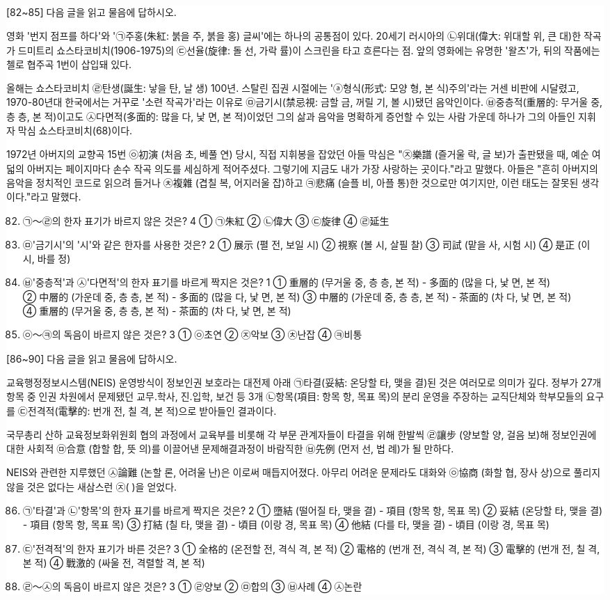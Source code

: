 [82~85] 다음 글을 읽고 물음에 답하시오.

영화 '번지 점프를 하다'와 '㉠주홍(朱紅: 붉을 주, 붉을 홍) 글씨'에는 하나의 공통점이 있다. 20세기 러시아의 ㉡위대(偉大: 위대할 위, 큰 대)한 작곡가 드미트리 쇼스타코비치(1906-1975)의 ㉢선율(旋律: 돌 선, 가락 률)이 스크린을 타고 흐른다는 점. 앞의 영화에는 유명한 '왈츠'가, 뒤의 작품에는 첼로 협주곡 1번이 삽입돼 있다.

올해는 쇼스타코비치 ㉣탄생(誕生: 낳을 탄, 날 생) 100년. 스탈린 집권 시절에는 'ⓐ형식(形式: 모양 형, 본 식)주의'라는 거센 비판에 시달렸고, 1970-80년대 한국에서는 거꾸로 '소련 작곡가'라는 이유로 ㉤금기시(禁忌視: 금할 금, 꺼릴 기, 볼 시)됐던 음악인이다. ㉥중층적(重層的: 무거울 중, 층 층, 본 적)이고도 ㉦다면적(多面的: 많을 다, 낯 면, 본 적)이었던 그의 삶과 음악을 명확하게 증언할 수 있는 사람 가운데 하나가 그의 아들인 지휘자 막심 쇼스타코비치(68)이다.

1972년 아버지의 교향곡 15번 ㉧初演 (처음 초, 베풀 연) 당시, 직접 지휘봉을 잡았던 아들 막심은 "㉨樂譜 (즐거울 락, 글 보)가 출판됐을 때, 예순 여덟의 아버지는 페이지마다 손수 작곡 의도를 세심하게 적어주셨다. 그렇기에 지금도 내가 가장 사랑하는 곳이다."라고 말했다. 아들은 "흔히 아버지의 음악을 정치적인 코드로 읽으려 들거나 ㉩複雜 (겹칠 복, 어지러울 잡)하고 ㉪悲痛 (슬플 비, 아플 통)한 것으로만 여기지만, 이런 태도는 잘못된 생각이다."라고 말했다.

82. ㉠～㉣의 한자 표기가 바르지 않은 것은? 4
① ㉠朱紅     ② ㉡偉大     ③ ㉢旋律     ④ ㉣延生

83. ㉤'금기시'의 '시'와 같은 한자를 사용한 것은? 2
① 展示 (펼 전, 보일 시)
② 視察 (볼 시, 살필 찰)
③ 司試 (맡을 사, 시험 시)
④ 是正 (이 시, 바를 정)

84. ㉥'중층적'과 ㉦'다면적'의 한자 표기를 바르게 짝지은 것은? 1
① 重層的 (무거울 중, 층 층, 본 적) - 多面的 (많을 다, 낯 면, 본 적)  
② 中層的 (가운데 중, 층 층, 본 적) - 多面的 (많을 다, 낯 면, 본 적)
③ 中層的 (가운데 중, 층 층, 본 적) - 茶面的 (차 다, 낯 면, 본 적)  
④ 重層的 (무거울 중, 층 층, 본 적) - 茶面的 (차 다, 낯 면, 본 적)

85. ㉧～㉪의 독음이 바르지 않은 것은? 3
① ㉧초연     ② ㉨악보     ③ ㉩난잡     ④ ㉪비통

[86~90] 다음 글을 읽고 물음에 답하시오.

교육행정정보시스템(NEIS) 운영방식이 정보인권 보호라는 대전제 아래 ㉠타결(妥結: 온당할 타, 맺을 결)된 것은 여러모로 의미가 깊다. 정부가 27개 항목 중 인권 차원에서 문제됐던 교무․학사, 진․입학, 보건 등 3개 ㉡항목(項目: 항목 항, 목표 목)의 분리 운영을 주장하는 교직단체와 학부모들의 요구를 ㉢전격적(電擊的: 번개 전, 칠 격, 본 적)으로 받아들인 결과이다.

국무총리 산하 교육정보화위원회 협의 과정에서 교육부를 비롯해 각 부문 관계자들이 타결을 위해 한발씩 ㉣讓步 (양보할 양, 걸음 보)해 정보인권에 대한 사회적 ㉤合意 (합할 합, 뜻 의)를 이끌어낸 문제해결과정이 바람직한 ㉥先例 (먼저 선, 법 례)가 될 만하다.

NEIS와 관련한 지루했던 ㉦論難 (논할 론, 어려울 난)은 이로써 매듭지어졌다. 아무리 어려운 문제라도 대화와 ㉧協商 (화할 협, 장사 상)으로 풀리지 않을 것은 없다는 새삼스런 ㉨(   )을 얻었다.

86. ㉠'타결'과 ㉡'항목'의 한자 표기를 바르게 짝지은 것은? 2
① 墮結 (떨어질 타, 맺을 결) - 項目 (항목 항, 목표 목)
② 妥結 (온당할 타, 맺을 결) - 項目 (항목 항, 목표 목)
③ 打結 (칠 타, 맺을 결) - 頃目 (이랑 경, 목표 목)
④ 他結 (다를 타, 맺을 결) - 頃目 (이랑 경, 목표 목)

87. ㉢'전격적'의 한자 표기가 바른 것은? 3
① 全格的 (온전할 전, 격식 격, 본 적)
② 電格的 (번개 전, 격식 격, 본 적)
③ 電擊的 (번개 전, 칠 격, 본 적)
④ 戰激的 (싸울 전, 격렬할 격, 본 적)

88. ㉣～㉦의 독음이 바르지 않은 것은? 3
① ㉣양보     ② ㉤합의     ③ ㉥사례     ④ ㉦논란
